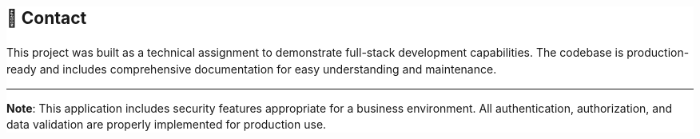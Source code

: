 ## 🤝 Contact

This project was built as a technical assignment to demonstrate full-stack development capabilities. The codebase is production-ready and includes comprehensive documentation for easy understanding and maintenance.

---

**Note**: This application includes security features appropriate for a business environment. All authentication, authorization, and data validation are properly implemented for production use.